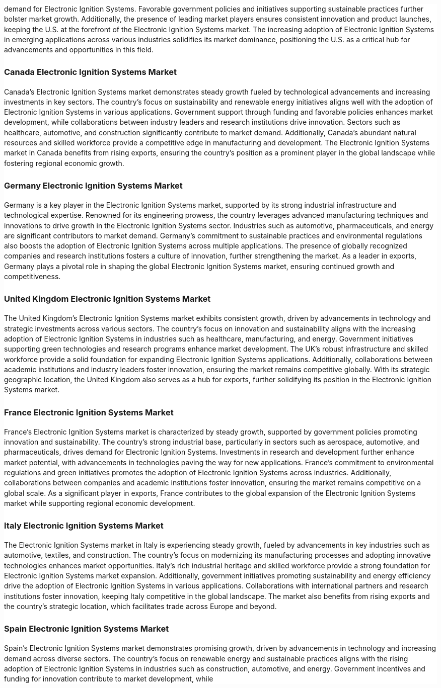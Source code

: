 demand for Electronic Ignition Systems. Favorable government policies and initiatives supporting sustainable practices further bolster market growth. Additionally, the presence of leading market players ensures consistent innovation and product launches, keeping the U.S. at the forefront of the Electronic Ignition Systems market. The increasing adoption of Electronic Ignition Systems in emerging applications across various industries solidifies its market dominance, positioning the U.S. as a critical hub for advancements and opportunities in this field.</p><h3>Canada Electronic Ignition Systems Market</h3><p>Canada&rsquo;s Electronic Ignition Systems market demonstrates steady growth fueled by technological advancements and increasing investments in key sectors. The country&rsquo;s focus on sustainability and renewable energy initiatives aligns well with the adoption of Electronic Ignition Systems in various applications. Government support through funding and favorable policies enhances market development, while collaborations between industry leaders and research institutions drive innovation. Sectors such as healthcare, automotive, and construction significantly contribute to market demand. Additionally, Canada&rsquo;s abundant natural resources and skilled workforce provide a competitive edge in manufacturing and development. The Electronic Ignition Systems market in Canada benefits from rising exports, ensuring the country&rsquo;s position as a prominent player in the global landscape while fostering regional economic growth.</p><h3>Germany Electronic Ignition Systems Market</h3><p>Germany is a key player in the Electronic Ignition Systems market, supported by its strong industrial infrastructure and technological expertise. Renowned for its engineering prowess, the country leverages advanced manufacturing techniques and innovations to drive growth in the Electronic Ignition Systems sector. Industries such as automotive, pharmaceuticals, and energy are significant contributors to market demand. Germany&rsquo;s commitment to sustainable practices and environmental regulations also boosts the adoption of Electronic Ignition Systems across multiple applications. The presence of globally recognized companies and research institutions fosters a culture of innovation, further strengthening the market. As a leader in exports, Germany plays a pivotal role in shaping the global Electronic Ignition Systems market, ensuring continued growth and competitiveness.</p><h3>United Kingdom Electronic Ignition Systems Market</h3><p>The United Kingdom&rsquo;s Electronic Ignition Systems market exhibits consistent growth, driven by advancements in technology and strategic investments across various sectors. The country&rsquo;s focus on innovation and sustainability aligns with the increasing adoption of Electronic Ignition Systems in industries such as healthcare, manufacturing, and energy. Government initiatives supporting green technologies and research programs enhance market development. The UK&rsquo;s robust infrastructure and skilled workforce provide a solid foundation for expanding Electronic Ignition Systems applications. Additionally, collaborations between academic institutions and industry leaders foster innovation, ensuring the market remains competitive globally. With its strategic geographic location, the United Kingdom also serves as a hub for exports, further solidifying its position in the Electronic Ignition Systems market.</p><h3>France Electronic Ignition Systems Market</h3><p>France&rsquo;s Electronic Ignition Systems market is characterized by steady growth, supported by government policies promoting innovation and sustainability. The country&rsquo;s strong industrial base, particularly in sectors such as aerospace, automotive, and pharmaceuticals, drives demand for Electronic Ignition Systems. Investments in research and development further enhance market potential, with advancements in technologies paving the way for new applications. France&rsquo;s commitment to environmental regulations and green initiatives promotes the adoption of Electronic Ignition Systems across industries. Additionally, collaborations between companies and academic institutions foster innovation, ensuring the market remains competitive on a global scale. As a significant player in exports, France contributes to the global expansion of the Electronic Ignition Systems market while supporting regional economic development.</p><h3>Italy Electronic Ignition Systems Market</h3><p>The Electronic Ignition Systems market in Italy is experiencing steady growth, fueled by advancements in key industries such as automotive, textiles, and construction. The country&rsquo;s focus on modernizing its manufacturing processes and adopting innovative technologies enhances market opportunities. Italy&rsquo;s rich industrial heritage and skilled workforce provide a strong foundation for Electronic Ignition Systems market expansion. Additionally, government initiatives promoting sustainability and energy efficiency drive the adoption of Electronic Ignition Systems in various applications. Collaborations with international partners and research institutions foster innovation, keeping Italy competitive in the global landscape. The market also benefits from rising exports and the country&rsquo;s strategic location, which facilitates trade across Europe and beyond.</p><h3>Spain Electronic Ignition Systems Market</h3><p>Spain&rsquo;s Electronic Ignition Systems market demonstrates promising growth, driven by advancements in technology and increasing demand across diverse sectors. The country&rsquo;s focus on renewable energy and sustainable practices aligns with the rising adoption of Electronic Ignition Systems in industries such as construction, automotive, and energy. Government incentives and funding for innovation contribute to market development, while